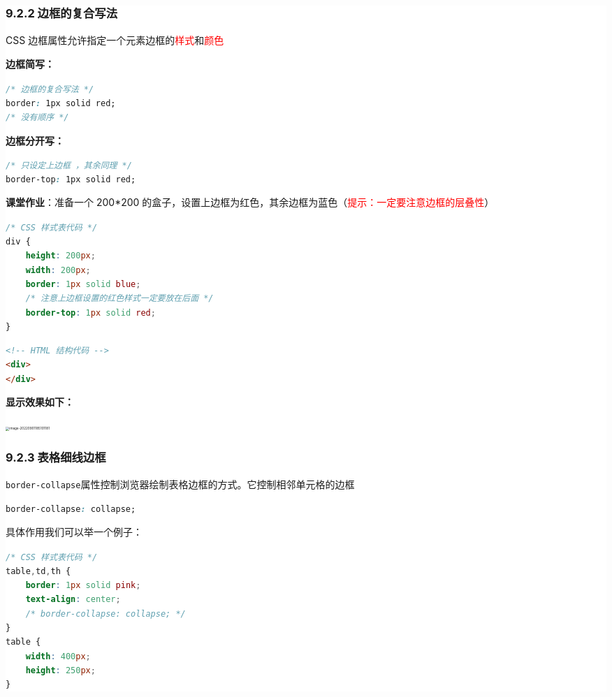 

### 9.2.2 边框的复合写法

CSS 边框属性允许指定一个元素边框的<font color="red">样式</font>和<font color="red">颜色</font>

**边框简写：**

```css
/* 边框的复合写法 */
border: 1px solid red;	
/* 没有顺序 */
```

**边框分开写：**

```css
/* 只设定上边框 ，其余同理 */
border-top: 1px solid red;
```

**课堂作业**：准备一个 200*200 的盒子，设置上边框为红色，其余边框为蓝色（<font color="red">提示：一定要注意边框的层叠性</font>）

```css
/* CSS 样式表代码 */
div {
    height: 200px;
    width: 200px;
    border: 1px solid blue;
    /* 注意上边框设置的红色样式一定要放在后面 */
    border-top: 1px solid red;
}
```

```html
<!-- HTML 结构代码 -->
<div>
</div>
```

**显示效果如下：**

<img src="https://theblogimage.oss-cn-fuzhou.aliyuncs.com/imagefortypora/image-20220901185101181.png" alt="image-20220901185101181" style="zoom:33%;" />

### 9.2.3 表格细线边框

`border-collapse`属性控制浏览器绘制表格边框的方式。它控制相邻单元格的边框

```css
border-collapse: collapse;
```

具体作用我们可以举一个例子：

```css
/* CSS 样式表代码 */
table,td,th {
    border: 1px solid pink;
    text-align: center;
    /* border-collapse: collapse; */
}
table {
    width: 400px;
    height: 250px;
}
```
